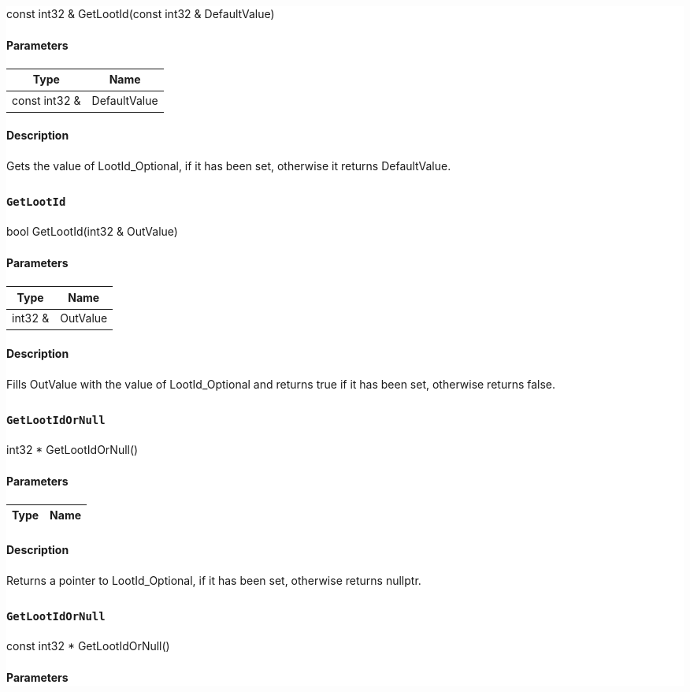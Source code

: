 const int32 & GetLootId(const int32 & DefaultValue)

#### Parameters

| Type | Name |
|------|------|
|const int32 &|DefaultValue|

#### Description

Gets the value of LootId_Optional, if it has been set, otherwise it returns DefaultValue.




### `GetLootId` <a id="structFRHAPI__PlayerOrderDetail_1a6438d6ed4bae0ce984d184d097c3ca25"></a>

bool GetLootId(int32 & OutValue)

#### Parameters

| Type | Name |
|------|------|
|int32 &|OutValue|

#### Description

Fills OutValue with the value of LootId_Optional and returns true if it has been set, otherwise returns false.




### `GetLootIdOrNull` <a id="structFRHAPI__PlayerOrderDetail_1aadd5bd1461c82ec3c6a96acab2ec4944"></a>

int32 * GetLootIdOrNull()

#### Parameters

| Type | Name |
|------|------|

#### Description

Returns a pointer to LootId_Optional, if it has been set, otherwise returns nullptr.




### `GetLootIdOrNull` <a id="structFRHAPI__PlayerOrderDetail_1aca3b15e3efbbae144c58d907ac90a540"></a>

const int32 * GetLootIdOrNull()

#### Parameters
